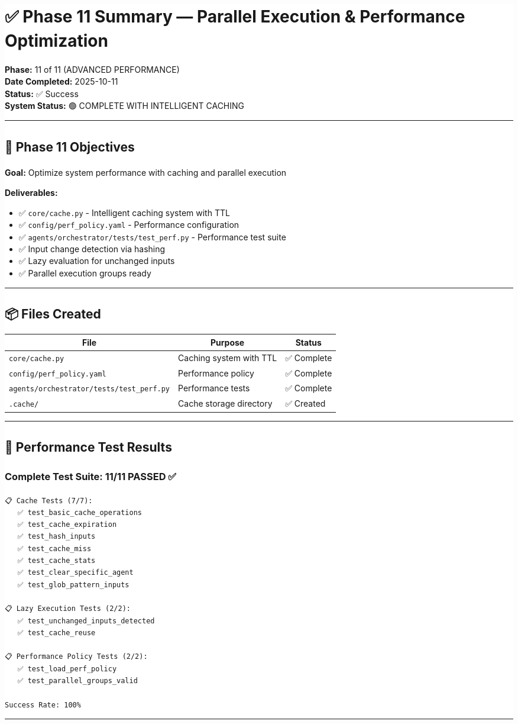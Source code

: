 # ✅ Phase 11 Summary — Parallel Execution & Performance Optimization

**Phase:** 11 of 11 (ADVANCED PERFORMANCE)  
**Date Completed:** 2025-10-11  
**Status:** ✅ Success  
**System Status:** 🟢 COMPLETE WITH INTELLIGENT CACHING

---

## 🎯 Phase 11 Objectives

**Goal:** Optimize system performance with caching and parallel execution

**Deliverables:**

- ✅ `core/cache.py` - Intelligent caching system with TTL
- ✅ `config/perf_policy.yaml` - Performance configuration
- ✅ `agents/orchestrator/tests/test_perf.py` - Performance test suite
- ✅ Input change detection via hashing
- ✅ Lazy evaluation for unchanged inputs
- ✅ Parallel execution groups ready

---

## 📦 Files Created

| File                                     | Purpose                 | Status      |
| ---------------------------------------- | ----------------------- | ----------- |
| `core/cache.py`                          | Caching system with TTL | ✅ Complete |
| `config/perf_policy.yaml`                | Performance policy      | ✅ Complete |
| `agents/orchestrator/tests/test_perf.py` | Performance tests       | ✅ Complete |
| `.cache/`                                | Cache storage directory | ✅ Created  |

---

## 🧪 Performance Test Results

### Complete Test Suite: 11/11 PASSED ✅

```
📋 Cache Tests (7/7):
   ✅ test_basic_cache_operations
   ✅ test_cache_expiration
   ✅ test_hash_inputs
   ✅ test_cache_miss
   ✅ test_cache_stats
   ✅ test_clear_specific_agent
   ✅ test_glob_pattern_inputs

📋 Lazy Execution Tests (2/2):
   ✅ test_unchanged_inputs_detected
   ✅ test_cache_reuse

📋 Performance Policy Tests (2/2):
   ✅ test_load_perf_policy
   ✅ test_parallel_groups_valid

Success Rate: 100%
```

---